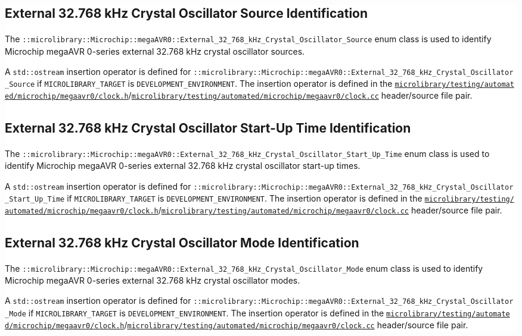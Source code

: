## External 32.768 kHz Crystal Oscillator Source Identification

The `::microlibrary::Microchip::megaAVR0::External_32_768_kHz_Crystal_Oscillator_Source`
enum class is used to identify Microchip megaAVR 0-series external 32.768 kHz crystal
oscillator sources.

A `std::ostream` insertion operator is defined for
`::microlibrary::Microchip::megaAVR0::External_32_768_kHz_Crystal_Oscillator_Source` if
`MICROLIBRARY_TARGET` is `DEVELOPMENT_ENVIRONMENT`.
The insertion operator is defined in the
[`microlibrary/testing/automated/microchip/megaavr0/clock.h`](https://github.com/apcountryman/microlibrary/blob/main/libraries/microlibrary/MICROCHIP_MEGAAVR0/DEVELOPMENT_ENVIRONMENT/include/microlibrary/testing/automated/microchip/megaavr0/clock.h)/[`microlibrary/testing/automated/microchip/megaavr0/clock.cc`](https://github.com/apcountryman/microlibrary/blob/main/libraries/microlibrary/MICROCHIP_MEGAAVR0/DEVELOPMENT_ENVIRONMENT/source/microlibrary/testing/automated/microchip/megaavr0/clock.cc)
header/source file pair.

## External 32.768 kHz Crystal Oscillator Start-Up Time Identification

The
`::microlibrary::Microchip::megaAVR0::External_32_768_kHz_Crystal_Oscillator_Start_Up_Time`
enum class is used to identify Microchip megaAVR 0-series external 32.768 kHz crystal
oscillator start-up times.

A `std::ostream` insertion operator is defined for
`::microlibrary::Microchip::megaAVR0::External_32_768_kHz_Crystal_Oscillator_Start_Up_Time`
if `MICROLIBRARY_TARGET` is `DEVELOPMENT_ENVIRONMENT`.
The insertion operator is defined in the
[`microlibrary/testing/automated/microchip/megaavr0/clock.h`](https://github.com/apcountryman/microlibrary/blob/main/libraries/microlibrary/MICROCHIP_MEGAAVR0/DEVELOPMENT_ENVIRONMENT/include/microlibrary/testing/automated/microchip/megaavr0/clock.h)/[`microlibrary/testing/automated/microchip/megaavr0/clock.cc`](https://github.com/apcountryman/microlibrary/blob/main/libraries/microlibrary/MICROCHIP_MEGAAVR0/DEVELOPMENT_ENVIRONMENT/source/microlibrary/testing/automated/microchip/megaavr0/clock.cc)
header/source file pair.

## External 32.768 kHz Crystal Oscillator Mode Identification

The `::microlibrary::Microchip::megaAVR0::External_32_768_kHz_Crystal_Oscillator_Mode`
enum class is used to identify Microchip megaAVR 0-series external 32.768 kHz crystal
oscillator modes.

A `std::ostream` insertion operator is defined for
`::microlibrary::Microchip::megaAVR0::External_32_768_kHz_Crystal_Oscillator_Mode` if
`MICROLIBRARY_TARGET` is `DEVELOPMENT_ENVIRONMENT`.
The insertion operator is defined in the
[`microlibrary/testing/automated/microchip/megaavr0/clock.h`](https://github.com/apcountryman/microlibrary/blob/main/libraries/microlibrary/MICROCHIP_MEGAAVR0/DEVELOPMENT_ENVIRONMENT/include/microlibrary/testing/automated/microchip/megaavr0/clock.h)/[`microlibrary/testing/automated/microchip/megaavr0/clock.cc`](https://github.com/apcountryman/microlibrary/blob/main/libraries/microlibrary/MICROCHIP_MEGAAVR0/DEVELOPMENT_ENVIRONMENT/source/microlibrary/testing/automated/microchip/megaavr0/clock.cc)
header/source file pair.
